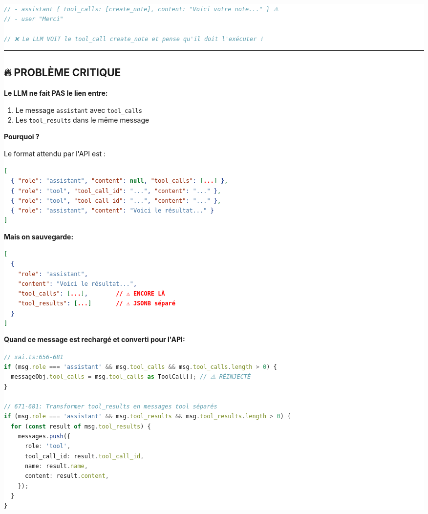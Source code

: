 ```typescript
// - assistant { tool_calls: [create_note], content: "Voici votre note..." } ⚠️
// - user "Merci"

// ❌ Le LLM VOIT le tool_call create_note et pense qu'il doit l'exécuter !
```

---

## 🔥 PROBLÈME CRITIQUE

**Le LLM ne fait PAS le lien entre:**
1. Le message `assistant` avec `tool_calls` 
2. Les `tool_results` dans le même message

**Pourquoi ?**

Le format attendu par l'API est :

```json
[
  { "role": "assistant", "content": null, "tool_calls": [...] },
  { "role": "tool", "tool_call_id": "...", "content": "..." },
  { "role": "tool", "tool_call_id": "...", "content": "..." },
  { "role": "assistant", "content": "Voici le résultat..." }
]
```

**Mais on sauvegarde:**

```json
[
  { 
    "role": "assistant", 
    "content": "Voici le résultat...",
    "tool_calls": [...],        // ⚠️ ENCORE LÀ
    "tool_results": [...]       // ⚠️ JSONB séparé
  }
]
```

**Quand ce message est rechargé et converti pour l'API:**

```typescript
// xai.ts:656-681
if (msg.role === 'assistant' && msg.tool_calls && msg.tool_calls.length > 0) {
  messageObj.tool_calls = msg.tool_calls as ToolCall[]; // ⚠️ RÉINJECTÉ
}

// 671-681: Transformer tool_results en messages tool séparés
if (msg.role === 'assistant' && msg.tool_results && msg.tool_results.length > 0) {
  for (const result of msg.tool_results) {
    messages.push({
      role: 'tool',
      tool_call_id: result.tool_call_id,
      name: result.name,
      content: result.content,
    });
  }
}
```
